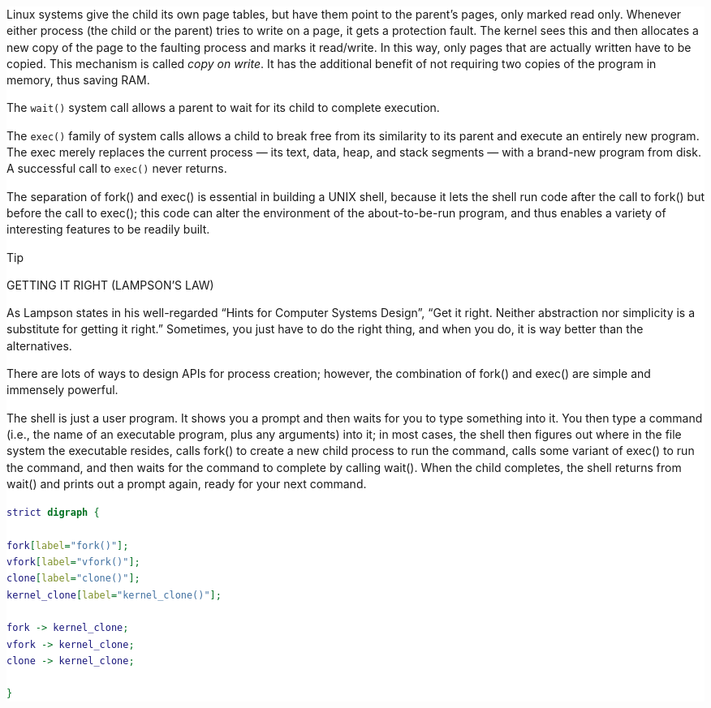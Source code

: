 

Linux systems give the child its own page tables, but have them point to the parent’s pages, only marked read only.
Whenever either process (the child or the parent) tries to write on a page, it gets a protection fault.
The kernel sees this and then allocates a new copy of the page to the faulting process and marks it read/write.
In this way, only pages that are actually written have to be copied.
This mechanism is called *copy on write*.
It has the additional benefit of not requiring two copies of the program in memory, thus saving RAM.


The `wait()` system call allows a parent to wait for its child to complete execution.

The `exec()` family of system calls allows a child to break free from its similarity to its parent and execute an entirely new program.
The exec merely replaces the current process — its text, data, heap, and stack segments — with a brand-new program from disk.
A successful call to `exec()` never returns.

The separation of fork() and exec() is essential in building a UNIX shell, because it lets the shell run code after the call to fork() but before the call to exec(); 
this code can alter the environment of the about-to-be-run program, and thus enables a variety of interesting features to be readily built.

> [!TIP]
> 
> GETTING IT RIGHT (LAMPSON’S LAW)
> 
> As Lampson states in his well-regarded “Hints for Computer Systems Design”, “Get it right. 
> Neither abstraction nor simplicity is a substitute for getting it right.” Sometimes, you just have to do the right thing, and when you do, it is way better than the alternatives. 
> 
> There are lots of ways to design APIs for process creation; however, the combination of fork() and exec() are simple and immensely powerful.

The shell is just a user program. 
It shows you a prompt and then waits for you to type something into it. You then type a command (i.e., the name of an executable program, plus any arguments) into it; 
in most cases, the shell then figures out where in the file system the executable resides, calls fork() to create a new child process to run the command, 
calls some variant of exec() to run the command, and then waits for the command to complete by calling wait(). 
When the child completes, the shell returns from wait() and prints out a prompt again, ready for your next command.




```dot
strict digraph {

fork[label="fork()"];
vfork[label="vfork()"];
clone[label="clone()"];
kernel_clone[label="kernel_clone()"];

fork -> kernel_clone;
vfork -> kernel_clone;
clone -> kernel_clone;

}
```
